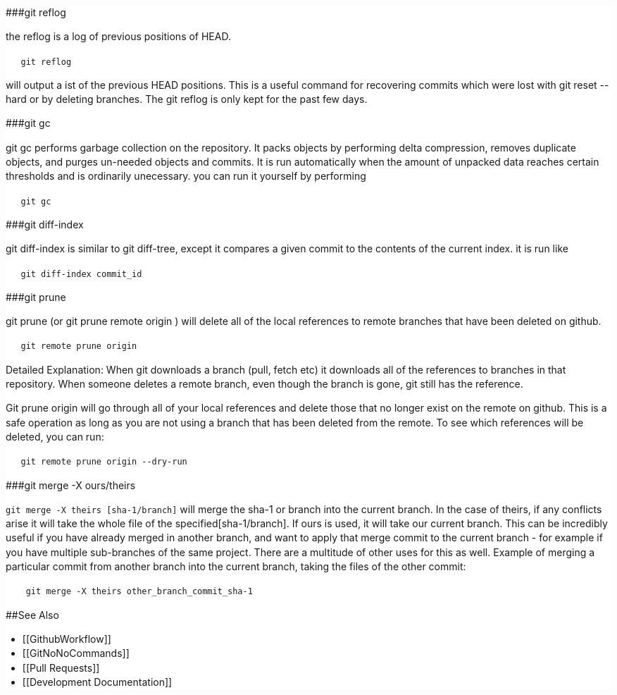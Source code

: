 ###git reflog

the reflog is a log of previous positions of HEAD.  
```
   git reflog
```
will output a ist of the previous HEAD positions.  This is a useful command for recovering commits which were lost with git reset --hard or by deleting branches.  The git reflog is only kept for the past few days. 

###git gc

git gc performs garbage collection on the repository.  It packs objects by performing delta compression, removes duplicate objects, and purges un-needed objects and commits.  It is run automatically when the amount of unpacked data reaches certain thresholds and is ordinarily unecessary.  you can run it yourself by performing 
```
   git gc
```
###git diff-index

git diff-index is similar to git diff-tree, except it compares a given commit to the contents of the current index.  it is run like
```
   git diff-index commit_id
```
###git prune

git prune (or git prune remote origin ) will delete all of the local references to remote branches that have been deleted on github. 
```
   git remote prune origin
```
Detailed Explanation: When git downloads a branch (pull, fetch etc) it downloads all of the references to branches in that repository. When someone deletes a remote branch, even though the branch is gone, git still has the reference. 

Git prune origin will go through all of your local references and delete those that no longer exist on the remote on github. This is a safe operation as long as you are not using a branch that has been deleted from the remote. To see which references will be deleted, you can run: 
```
   git remote prune origin --dry-run
```
###git merge -X ours/theirs

`git merge -X theirs [sha-1/branch]` will merge the sha-1 or branch into the current branch.  In the case of theirs, if any conflicts arise it will take the whole file of the specified[sha-1/branch].  If ours is used, it will take our current branch.  This can be incredibly useful if you have already merged in another branch, and want to apply that merge commit to the current branch - for example if you have multiple sub-branches of the same project.  There are a multitude of other uses for this as well.  Example of merging a particular commit from another branch into the current branch, taking the files of the other commit:
```
    git merge -X theirs other_branch_commit_sha-1
```

##See Also

* [[GithubWorkflow]]
* [[GitNoNoCommands]]
* [[Pull Requests]]
* [[Development Documentation]]